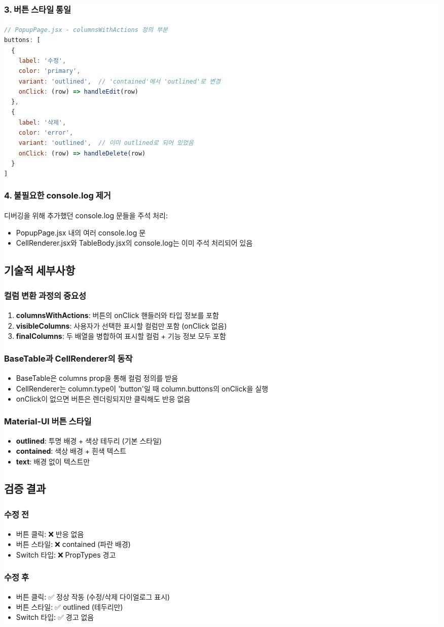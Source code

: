 ### 3. 버튼 스타일 통일
```javascript
// PopupPage.jsx - columnsWithActions 정의 부분
buttons: [
  {
    label: '수정',
    color: 'primary',
    variant: 'outlined',  // 'contained'에서 'outlined'로 변경
    onClick: (row) => handleEdit(row)
  },
  {
    label: '삭제',
    color: 'error',
    variant: 'outlined',  // 이미 outlined로 되어 있었음
    onClick: (row) => handleDelete(row)
  }
]
```

### 4. 불필요한 console.log 제거
디버깅을 위해 추가했던 console.log 문들을 주석 처리:
- PopupPage.jsx 내의 여러 console.log 문
- CellRenderer.jsx와 TableBody.jsx의 console.log는 이미 주석 처리되어 있음

## 기술적 세부사항

### 컬럼 변환 과정의 중요성
1. **columnsWithActions**: 버튼의 onClick 핸들러와 타입 정보를 포함
2. **visibleColumns**: 사용자가 선택한 표시할 컬럼만 포함 (onClick 없음)
3. **finalColumns**: 두 배열을 병합하여 표시할 컬럼 + 기능 정보 모두 포함

### BaseTable과 CellRenderer의 동작
- BaseTable은 columns prop을 통해 컬럼 정의를 받음
- CellRenderer는 column.type이 'button'일 때 column.buttons의 onClick을 실행
- onClick이 없으면 버튼은 렌더링되지만 클릭해도 반응 없음

### Material-UI 버튼 스타일
- **outlined**: 투명 배경 + 색상 테두리 (기본 스타일)
- **contained**: 색상 배경 + 흰색 텍스트
- **text**: 배경 없이 텍스트만

## 검증 결과

### 수정 전
- 버튼 클릭: ❌ 반응 없음
- 버튼 스타일: ❌ contained (파란 배경)
- Switch 타입: ❌ PropTypes 경고

### 수정 후
- 버튼 클릭: ✅ 정상 작동 (수정/삭제 다이얼로그 표시)
- 버튼 스타일: ✅ outlined (테두리만)
- Switch 타입: ✅ 경고 없음
